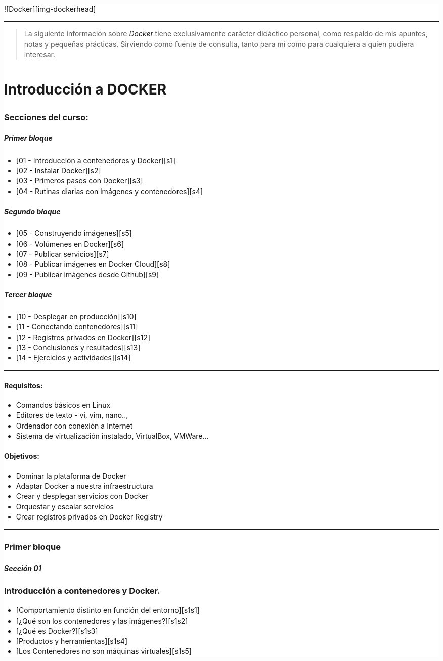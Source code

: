 ![Docker][img-dockerhead]
***

> La siguiente información sobre [_Docker_](https://docs.docker.com/) tiene exclusivamente carácter didáctico personal, como respaldo de mis apuntes, notas y pequeñas prácticas. Sirviendo como fuente de consulta, tanto para mí como para cualquiera a quien pudiera interesar. 


# Introducción a DOCKER
### Secciones del curso:
##### Primer bloque
- [01 - Introducción a contenedores y Docker][s1]
- [02 - Instalar Docker][s2]
- [03 - Primeros pasos con Docker][s3]
- [04 - Rutinas diarias con imágenes y contenedores][s4]

##### Segundo bloque
- [05 - Construyendo imágenes][s5]
- [06 - Volúmenes en Docker][s6]
- [07 - Publicar servicios][s7]
- [08 - Publicar imágenes en Docker Cloud][s8]
- [09 - Publicar imágenes desde Github][s9]

##### Tercer bloque
- [10 - Desplegar en producción][s10]
- [11 - Conectando contenedores][s11]
- [12 - Registros privados en Docker][s12]
- [13 - Conclusiones y resultados][s13]
- [14 - Ejercicios y actividades][s14]
---
#### Requisitos:
- Comandos básicos en Linux
- Editores de texto - vi, vim, nano..,
- Ordenador con conexión a Internet
- Sistema de virtualización instalado, VirtualBox, VMWare...

#### Objetivos:
- Dominar la plataforma de Docker
- Adaptar Docker a nuestra infraestructura
- Crear y desplegar servicios con Docker
- Orquestar y escalar servicios
- Crear registros privados en Docker Registry
---
### Primer bloque
##### _Sección 01_
### Introducción a contenedores y Docker.
- [Comportamiento distinto en función del entorno][s1s1]
- [¿Qué son los contenedores y las imágenes?][s1s2]
- [¿Qué es Docker?][s1s3]
- [Productos y herramientas][s1s4]
- [Los Contenedores no son máquinas virtuales][s1s5]
